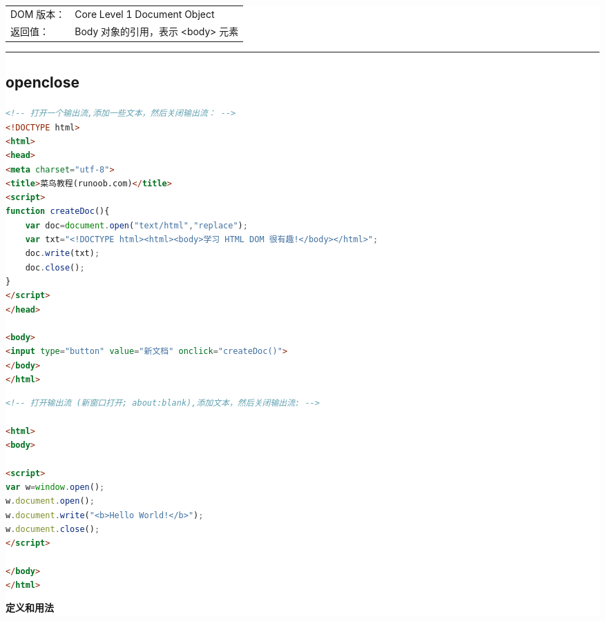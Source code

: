 |||
|-|-|
|DOM 版本：|Core Level 1 Document Object|
|返回值：|Body 对象的引用，表示 \<body> 元素|

* * *

## openclose

```html
<!-- 打开一个输出流,添加一些文本，然后关闭输出流： -->
<!DOCTYPE html>
<html>
<head>
<meta charset="utf-8">
<title>菜鸟教程(runoob.com)</title>
<script>
function createDoc(){
    var doc=document.open("text/html","replace");
    var txt="<!DOCTYPE html><html><body>学习 HTML DOM 很有趣!</body></html>";
    doc.write(txt);
    doc.close();
}
</script>
</head>

<body>
<input type="button" value="新文档" onclick="createDoc()">
</body>
</html>
```
```html
<!-- 打开输出流 (新窗口打开; about:blank),添加文本，然后关闭输出流: -->

<html>
<body>

<script>
var w=window.open();
w.document.open();
w.document.write("<b>Hello World!</b>");
w.document.close();
</script>

</body>
</html>
```

**定义和用法**
